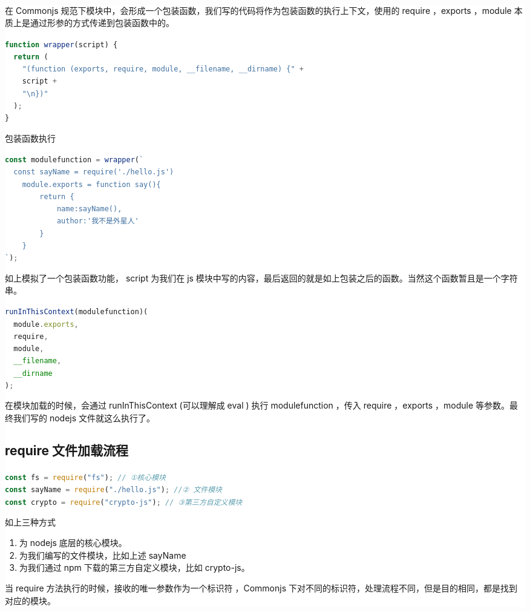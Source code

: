 在 Commonjs 规范下模块中，会形成一个包装函数，我们写的代码将作为包装函数的执行上下文，使用的 require ，exports ，module 本质上是通过形参的方式传递到包装函数中的。

```js
function wrapper(script) {
  return (
    "(function (exports, require, module, __filename, __dirname) {" +
    script +
    "\n})"
  );
}
```

包装函数执行

```js
const modulefunction = wrapper(`
  const sayName = require('./hello.js')
    module.exports = function say(){
        return {
            name:sayName(),
            author:'我不是外星人'
        }
    }
`);
```

如上模拟了一个包装函数功能， script 为我们在 js 模块中写的内容，最后返回的就是如上包装之后的函数。当然这个函数暂且是一个字符串。

```js
runInThisContext(modulefunction)(
  module.exports,
  require,
  module,
  __filename,
  __dirname
);
```

在模块加载的时候，会通过 runInThisContext (可以理解成 eval ) 执行 modulefunction ，传入 require ，exports ，module 等参数。最终我们写的 nodejs 文件就这么执行了。

## require 文件加载流程

```js
const fs = require("fs"); // ①核心模块
const sayName = require("./hello.js"); //② 文件模块
const crypto = require("crypto-js"); // ③第三方自定义模块
```

如上三种方式

1. 为 nodejs 底层的核心模块。
2. 为我们编写的文件模块，比如上述 sayName
3. 为我们通过 npm 下载的第三方自定义模块，比如 crypto-js。

当 require 方法执行的时候，接收的唯一参数作为一个标识符 ，Commonjs 下对不同的标识符，处理流程不同，但是目的相同，都是找到对应的模块。

